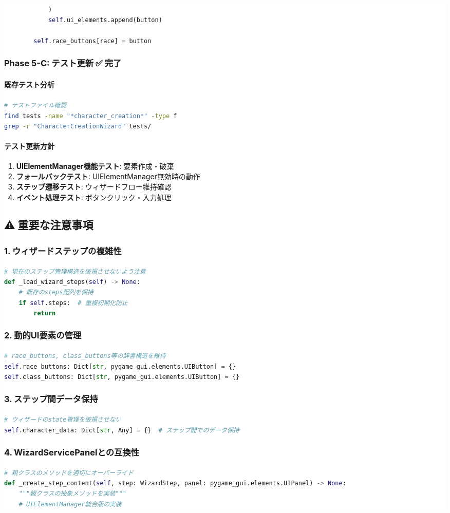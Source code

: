 ```python
            )
            self.ui_elements.append(button)
        
        self.race_buttons[race] = button
```

### Phase 5-C: テスト更新 ✅ 完了

#### 既存テスト分析
```bash
# テストファイル確認
find tests -name "*character_creation*" -type f
grep -r "CharacterCreationWizard" tests/
```

#### テスト更新方針
1. **UIElementManager機能テスト**: 要素作成・破棄
2. **フォールバックテスト**: UIElementManager無効時の動作
3. **ステップ遷移テスト**: ウィザードフロー維持確認
4. **イベント処理テスト**: ボタンクリック・入力処理

## ⚠️ 重要な注意事項

### 1. ウィザードステップの複雑性
```python
# 現在のステップ管理構造を破損させないよう注意
def _load_wizard_steps(self) -> None:
    # 既存のsteps配列を保持
    if self.steps:  # 重複初期化防止
        return
```

### 2. 動的UI要素の管理
```python
# race_buttons, class_buttons等の辞書構造を維持
self.race_buttons: Dict[str, pygame_gui.elements.UIButton] = {}
self.class_buttons: Dict[str, pygame_gui.elements.UIButton] = {}
```

### 3. ステップ間データ保持
```python
# ウィザードのstate管理を破損させない
self.character_data: Dict[str, Any] = {}  # ステップ間でのデータ保持
```

### 4. WizardServicePanelとの互換性
```python
# 親クラスのメソッドを適切にオーバーライド
def _create_step_content(self, step: WizardStep, panel: pygame_gui.elements.UIPanel) -> None:
    """親クラスの抽象メソッドを実装"""
    # UIElementManager統合版の実装
```
